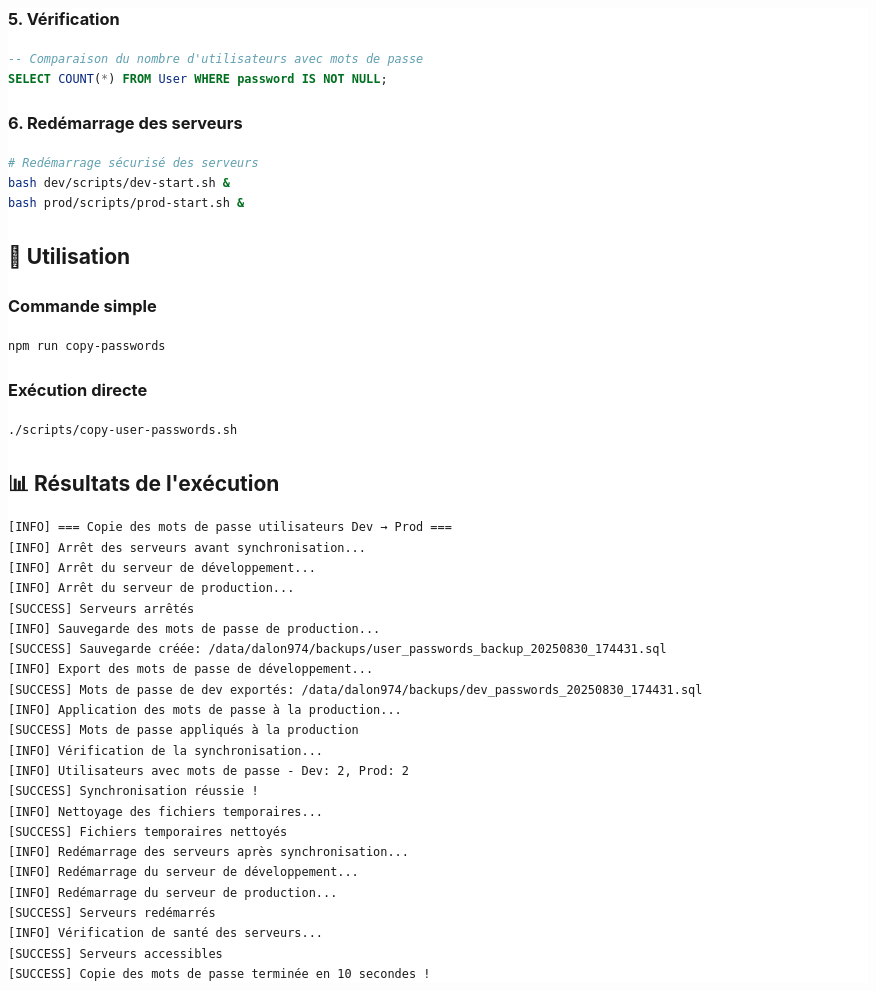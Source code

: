 ### 5. Vérification
```sql
-- Comparaison du nombre d'utilisateurs avec mots de passe
SELECT COUNT(*) FROM User WHERE password IS NOT NULL;
```

### 6. Redémarrage des serveurs
```bash
# Redémarrage sécurisé des serveurs
bash dev/scripts/dev-start.sh &
bash prod/scripts/prod-start.sh &
```

## 🎯 Utilisation

### Commande simple
```bash
npm run copy-passwords
```

### Exécution directe
```bash
./scripts/copy-user-passwords.sh
```

## 📊 Résultats de l'exécution

```
[INFO] === Copie des mots de passe utilisateurs Dev → Prod ===
[INFO] Arrêt des serveurs avant synchronisation...
[INFO] Arrêt du serveur de développement...
[INFO] Arrêt du serveur de production...
[SUCCESS] Serveurs arrêtés
[INFO] Sauvegarde des mots de passe de production...
[SUCCESS] Sauvegarde créée: /data/dalon974/backups/user_passwords_backup_20250830_174431.sql
[INFO] Export des mots de passe de développement...
[SUCCESS] Mots de passe de dev exportés: /data/dalon974/backups/dev_passwords_20250830_174431.sql
[INFO] Application des mots de passe à la production...
[SUCCESS] Mots de passe appliqués à la production
[INFO] Vérification de la synchronisation...
[INFO] Utilisateurs avec mots de passe - Dev: 2, Prod: 2
[SUCCESS] Synchronisation réussie !
[INFO] Nettoyage des fichiers temporaires...
[SUCCESS] Fichiers temporaires nettoyés
[INFO] Redémarrage des serveurs après synchronisation...
[INFO] Redémarrage du serveur de développement...
[INFO] Redémarrage du serveur de production...
[SUCCESS] Serveurs redémarrés
[INFO] Vérification de santé des serveurs...
[SUCCESS] Serveurs accessibles
[SUCCESS] Copie des mots de passe terminée en 10 secondes !
```
